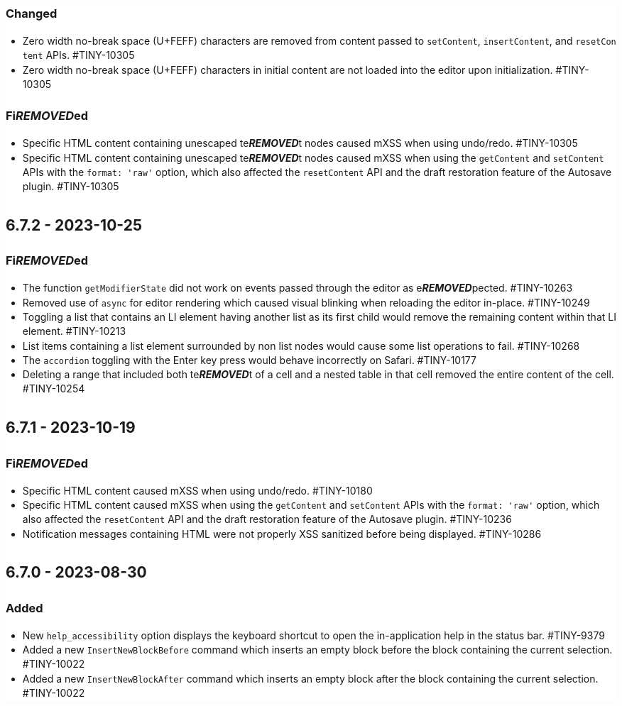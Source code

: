 ### Changed
- Zero width no-break space (U+FEFF) characters are removed from content passed to `setContent`, `insertContent`, and `resetContent` APIs. #TINY-10305
- Zero width no-break space (U+FEFF) characters in initial content are not loaded into the editor upon initialization. #TINY-10305

### Fi***REMOVED***ed
- Specific HTML content containing unescaped te***REMOVED***t nodes caused mXSS when using undo/redo. #TINY-10305
- Specific HTML content containing unescaped te***REMOVED***t nodes caused mXSS when using the `getContent` and `setContent` APIs with the `format: 'raw'` option, which also affected the `resetContent` API and the draft restoration feature of the Autosave plugin. #TINY-10305

## 6.7.2 - 2023-10-25

### Fi***REMOVED***ed
- The function `getModifierState` did not work on events passed through the editor as e***REMOVED***pected. #TINY-10263
- Removed use of `async` for editor rendering which caused visual blinking when reloading the editor in-place. #TINY-10249
- Toggling a list that contains an LI element having another list as its first child would remove the remaining content within that LI element. #TINY-10213
- List items containing a list element surrounded by non list nodes would cause some list operations to fail. #TINY-10268
- The `accordion` toggling with the Enter key press would behave incorrectly on Safari. #TINY-10177
- Deleting a range that included both te***REMOVED***t of a cell and a nested table in that cell removed the entire content of the cell. #TINY-10254

## 6.7.1 - 2023-10-19

### Fi***REMOVED***ed
- Specific HTML content caused mXSS when using undo/redo. #TINY-10180
- Specific HTML content caused mXSS when using the `getContent` and `setContent` APIs with the `format: 'raw'` option, which also affected the `resetContent` API and the draft restoration feature of the Autosave plugin. #TINY-10236
- Notification messages containing HTML were not properly XSS sanitized before being displayed. #TINY-10286

## 6.7.0 - 2023-08-30

### Added
- New `help_accessibility` option displays the keyboard shortcut to open the in-application help in the status bar. #TINY-9379
- Added a new `InsertNewBlockBefore` command which inserts an empty block before the block containing the current selection. #TINY-10022
- Added a new `InsertNewBlockAfter` command which inserts an empty block after the block containing the current selection. #TINY-10022
